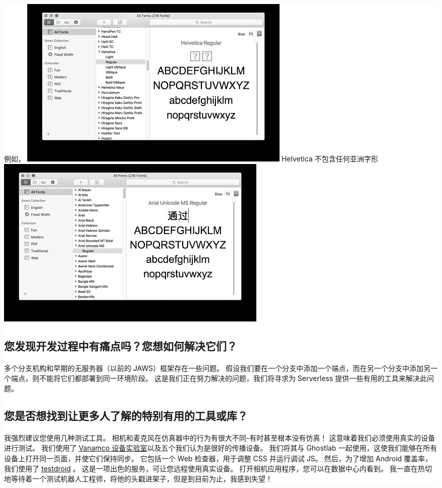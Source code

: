 例如， ![](img/249dd8900f5f6134ce3c1e95b92ef84f.png) Helvetica 不包含任何亚洲字形 ![](img/3f89d75ac2597987a5e6caa97f2d2c46.png) 

## 您发现开发过程中有痛点吗？您想如何解决它们？

多个分支机构和早期的无服务器（以前的 JAWS）框架存在一些问题。 假设我们要在一个分支中添加一个端点，而在另一个分支中添加另一个端点，则不能将它们都部署到同一环境阶段。 这是我们正在努力解决的问题，我们将寻求为 Serverless 提供一些有用的工具来解决此问题。

## 您是否想找到让更多人了解的特别有用的工具或库？

我强烈建议您使用几种测试工具。 相机和麦克风在仿真器中的行为有很大不同-有时甚至根本没有仿真！ 这意味着我们必须使用真实的设备进行测试。 我们使用了 [Vanamco 设备实验室](https://www.vanamco.com/devicelab/)以及五个我们认为是很好的传播设备。 我们将其与 Ghostlab 一起使用，这使我们能够在所有设备上打开同一页面，并使它们保持同步。 它包括一个 Web 检查器，用于调整 CSS 并运行调试 JS。 然后，为了增加 Android 覆盖率，我们使用了 [testdroid](http://testdroid.com/) 。 这是一项出色的服务，可让您远程使用真实设备。 打开相机应用程序，您可以在数据中心内看到。 我一直在热切地等待着一个测试机器人工程师，将他的头戳进架子，但是到目前为止，我感到失望！
